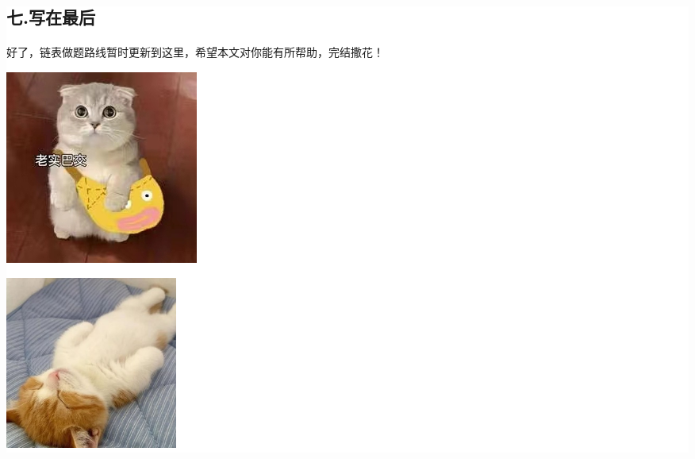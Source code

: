 



## 七.写在最后

好了，链表做题路线暂时更新到这里，希望本文对你能有所帮助，完结撒花！

[![pSQyOw4.jpg](../_media/pSQyOw4.jpg)](https://imgse.com/i/pSQyOw4)

[<img src="../_media/pSQyXTJ.png" alt="pSQyXTJ.png" style="zoom:67%;" />](https://imgse.com/i/pSQyXTJ)




























